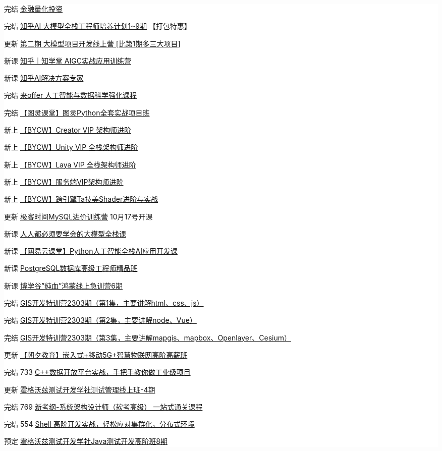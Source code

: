 完结 [金融量化投资](https://edu.51cto.com/course/33012.html)

完结 [知乎AI 大模型全栈工程师培养计划1~9期](https://www.zhihu.com/education/training/course-detail/1733804398294380544) 【打包特惠】

更新 [第二期 大模型项目开发线上营 [比第1期多三大项目]](https://www.julyedu.com/course/getDetail/510) 

新课 [知乎｜知学堂 AIGC实战应用训练营](https://www.zhihu.com/education/training/sku-detail/1837871998723813376?edu_introduce_member_hash=be052805be41619c8300e739172ce18b)

新课 [知乎AI解决方案专家](https://www.zhihu.com/education/training/sku-detail/1839689272132775937?edu_sku_id=1839689272132775937&education_channel_code=&utm_campaign=zhihumarket&utm_medium=social&utm_source=wechat&utm_content=messages_share)

完结 [来offer 人工智能与数据科学强化课程](https://www.laioffer.com/zh/course/ai-and-data-engineering/)

完结 [【图灵课堂】图灵Python全套实战项目班](https://appssry6rs71641.h5.xiaoeknow.com/v1/goods/goods_detail/p_628ef20ee4b0cedf38b6e660?product_id=p_628ef20ee4b0cedf38b6e660)

新上 [【BYCW】Creator VIP 架构师进阶](https://www.bycwedu.com/course/6/bd4d6204d7637a7a)

新上 [【BYCW】Unity VIP 全栈架构师进阶](https://www.bycwedu.com/course/3/70beb5b13bb046f3)

新上 [【BYCW】Laya VIP 全栈架构师进阶](https://www.bycwedu.com/course/4/dd52e4bbc79a466c002340aecb0091c3)

新上 [【BYCW】服务端VIP架构师进阶](https://www.bycwedu.com/course/5/1bfc0990b26a0a0b7c1332c7265265d0)

新上 [【BYCW】跨引擎Ta技美Shader进阶与实战](https://www.bycwedu.com/course/53/b204d379be85412851f3863bbca6eea6)

更新 [极客时间MySQL进价训练营](https://u.geekbang.org/subject/mysql/1008017?utm_source=undefined&utm_medium=menu&utm_term=timewebmenu_h5) 10月17号开课

新课 [人人都必须要学会的大模型全栈课](https://ke.gupaoedu.cn/course/vip/3187)

新课 [【网易云课堂】Python人工智能全栈AI应用开发课](https://study.163.com/course/introduction/1213610807.htm?courseId=1213610807&_trace_c_p_k2_=337a73eeb7f44aa5a2aeb6c15db7c538#/learn/live?lessonId=1285354982&courseId=1213610807)

新课 [PostgreSQL数据库高级工程师精品班](https://e.51cto.com/training_1355.html)

新课 [博学谷”纯血”鸿蒙线上急训营6期](https://www.boxuegu.com/live/outline-10131.html)

完结 [GIS开发特训营2303期（第1集，主要讲解html、css、js）](https://edu.smaryun.com/web/course_detail/index/id/451)

完结 [GIS开发特训营2303期（第2集，主要讲解node、Vue）](https://edu.smaryun.com/web/course_detail/index/id/459)

完结 [GIS开发特训营2303期（第3集，主要讲解mapgis、mapbox、Openlayer、Cesium）](https://edu.smaryun.com/web/course_detail/index/id/467)

更新 [【朝夕教育】嵌入式+移动5G+智慧物联网高阶高薪班](http://wechat.zhaoxiedu.net/?code=011ovY0w32xo833Z4z3w3x9UAc0ovY0i&state=0#/video)

完结 733 [C++数据开放平台实战，手把手教你做工业级项目](https://coding.imooc.com/class/733.html)

更新 [霍格沃兹测试开发学社测试管理线上班-4期](https://video.vip.ceshiren.com/p/t_pc/goods_pc_detail/goods_detail/p_64dc7f37e4b09d7237a7bc2f?fromH5=true&type=3&isLogin=false)

完结 769 [新考纲-系统架构设计师（软考高级） 一站式通关课程](https://coding.imooc.com/class/769.html)

完结 554 [Shell 高阶开发实战，轻松应对集群化，分布式环境](https://coding.imooc.com/class/554.html)

预定 [霍格沃兹测试开发学社Java测试开发高阶班8期](https://video.vip.ceshiren.com/p/t_pc/goods_pc_detail/goods_detail/p_63bbb3b8e4b06159f72c7591?fromH5=true&isLogin=false&type=3)
